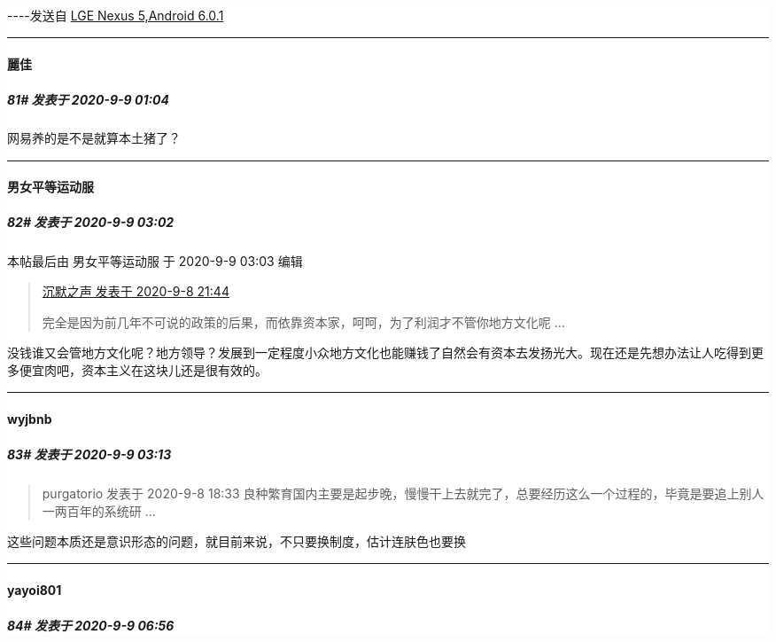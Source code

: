 
----发送自 [LGE Nexus 5,Android 6.0.1](http://stage1.5j4m.com/?1.36)







-----

####  麗佳  
##### 81#       发表于 2020-9-9 01:04




网易养的是不是就算本土猪了？







-----

####  男女平等运动服  
##### 82#       发表于 2020-9-9 03:02



 本帖最后由 男女平等运动服 于 2020-9-9 03:03 编辑 
<blockquote><a href="httphttps://bbs.saraba1st.com/2b/forum.php?mod=redirect&amp;goto=findpost&amp;pid=48679741&amp;ptid=1958854" target="_blank">沉默之声 发表于 2020-9-8 21:44</a>

完全是因为前几年不可说的政策的后果，而依靠资本家，呵呵，为了利润才不管你地方文化呢 ...</blockquote>
没钱谁又会管地方文化呢？地方领导？发展到一定程度小众地方文化也能赚钱了自然会有资本去发扬光大。现在还是先想办法让人吃得到更多便宜肉吧，资本主义在这块儿还是很有效的。







-----

####  wyjbnb  
##### 83#       发表于 2020-9-9 03:13



<blockquote>purgatorio 发表于 2020-9-8 18:33
良种繁育国内主要是起步晚，慢慢干上去就完了，总要经历这么一个过程的，毕竟是要追上别人一两百年的系统研 ...</blockquote>
这些问题本质还是意识形态的问题，就目前来说，不只要换制度，估计连肤色也要换







-----

####  yayoi801  
##### 84#       发表于 2020-9-9 06:56

